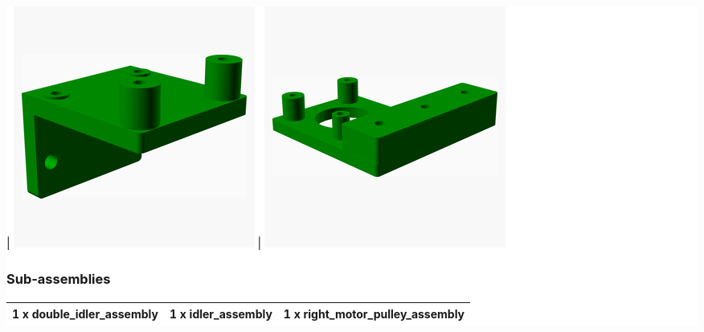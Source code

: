 | ![right_lower_motor_mount.stl](stls/right_lower_motor_mount.png) | ![right_motor_mount.stl](stls/right_motor_mount.png) 



### Sub-assemblies

| 1 x double_idler_assembly | 1 x idler_assembly | 1 x right_motor_pulley_assembly |
|---|---|---|